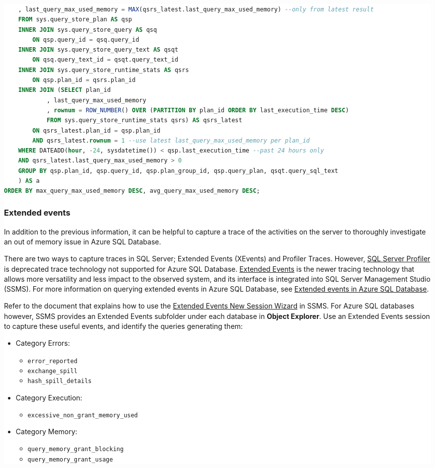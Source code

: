 ```sql
    , last_query_max_used_memory = MAX(qsrs_latest.last_query_max_used_memory) --only from latest result
    FROM sys.query_store_plan AS qsp 
    INNER JOIN sys.query_store_query AS qsq
        ON qsp.query_id = qsq.query_id
    INNER JOIN sys.query_store_query_text AS qsqt
        ON qsq.query_text_id = qsqt.query_text_id 
    INNER JOIN sys.query_store_runtime_stats AS qsrs
        ON qsp.plan_id = qsrs.plan_id 
    INNER JOIN (SELECT plan_id
            , last_query_max_used_memory 
            , rownum = ROW_NUMBER() OVER (PARTITION BY plan_id ORDER BY last_execution_time DESC)
            FROM sys.query_store_runtime_stats qsrs) AS qsrs_latest
        ON qsrs_latest.plan_id = qsp.plan_id
        AND qsrs_latest.rownum = 1 --use latest last_query_max_used_memory per plan_id
    WHERE DATEADD(hour, -24, sysdatetime()) < qsp.last_execution_time --past 24 hours only
    AND qsrs_latest.last_query_max_used_memory > 0
    GROUP BY qsp.plan_id, qsp.query_id, qsp.plan_group_id, qsp.query_plan, qsqt.query_sql_text
    ) AS a
ORDER BY max_query_max_used_memory DESC, avg_query_max_used_memory DESC;
```

### Extended events

In addition to the previous information, it can be helpful to capture a trace of the activities on the server to thoroughly investigate an out of memory issue in Azure SQL Database.

There are two ways to capture traces in SQL Server; Extended Events (XEvents) and Profiler Traces. However, [SQL Server Profiler](/sql/tools/sql-server-profiler/sql-server-profiler) is deprecated trace technology not supported for Azure SQL Database. [Extended Events](/sql/relational-databases/extended-events/extended-events) is the newer tracing technology that allows more versatility and less impact to the observed system, and its interface is integrated into SQL Server Management Studio (SSMS). For more information on querying extended events in Azure SQL Database, see [Extended events in Azure SQL Database](./xevent-db-diff-from-svr.md).

Refer to the document that explains how to use the [Extended Events New Session Wizard](/sql/relational-databases/extended-events/quick-start-extended-events-in-sql-server) in SSMS. For Azure SQL databases however, SSMS provides an Extended Events subfolder under each database in **Object Explorer**. Use an Extended Events session to capture these useful events, and identify the queries generating them:

-   Category Errors:
    - `error_reported`
    - `exchange_spill`
    - `hash_spill_details`
    
-   Category Execution:
    - `excessive_non_grant_memory_used`

-   Category Memory:
    - `query_memory_grant_blocking`
    - `query_memory_grant_usage`
